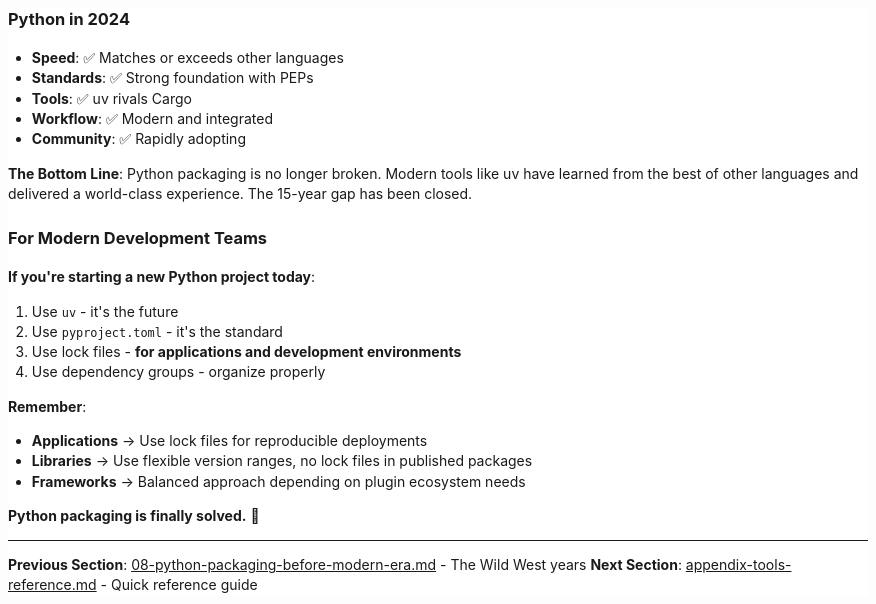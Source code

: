 ### Python in 2024

- **Speed**: ✅ Matches or exceeds other languages
- **Standards**: ✅ Strong foundation with PEPs
- **Tools**: ✅ uv rivals Cargo
- **Workflow**: ✅ Modern and integrated
- **Community**: ✅ Rapidly adopting

**The Bottom Line**: Python packaging is no longer broken. Modern tools like uv have learned from the best of other languages and delivered a world-class experience. The 15-year gap has been closed.

### For Modern Development Teams

**If you're starting a new Python project today**:
1. Use `uv` - it's the future
2. Use `pyproject.toml` - it's the standard
3. Use lock files - **for applications and development environments**
4. Use dependency groups - organize properly

**Remember**: 
- **Applications** → Use lock files for reproducible deployments
- **Libraries** → Use flexible version ranges, no lock files in published packages
- **Frameworks** → Balanced approach depending on plugin ecosystem needs

**Python packaging is finally solved.** 🎉

---

**Previous Section**: [08-python-packaging-before-modern-era.md](08-python-packaging-before-modern-era.md) - The Wild West years
**Next Section**: [appendix-tools-reference.md](appendix-tools-reference.md) - Quick reference guide